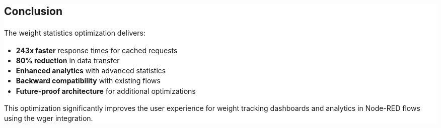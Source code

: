 ## Conclusion

The weight statistics optimization delivers:
- **243x faster** response times for cached requests
- **80% reduction** in data transfer
- **Enhanced analytics** with advanced statistics
- **Backward compatibility** with existing flows
- **Future-proof architecture** for additional optimizations

This optimization significantly improves the user experience for weight tracking dashboards and analytics in Node-RED flows using the wger integration.